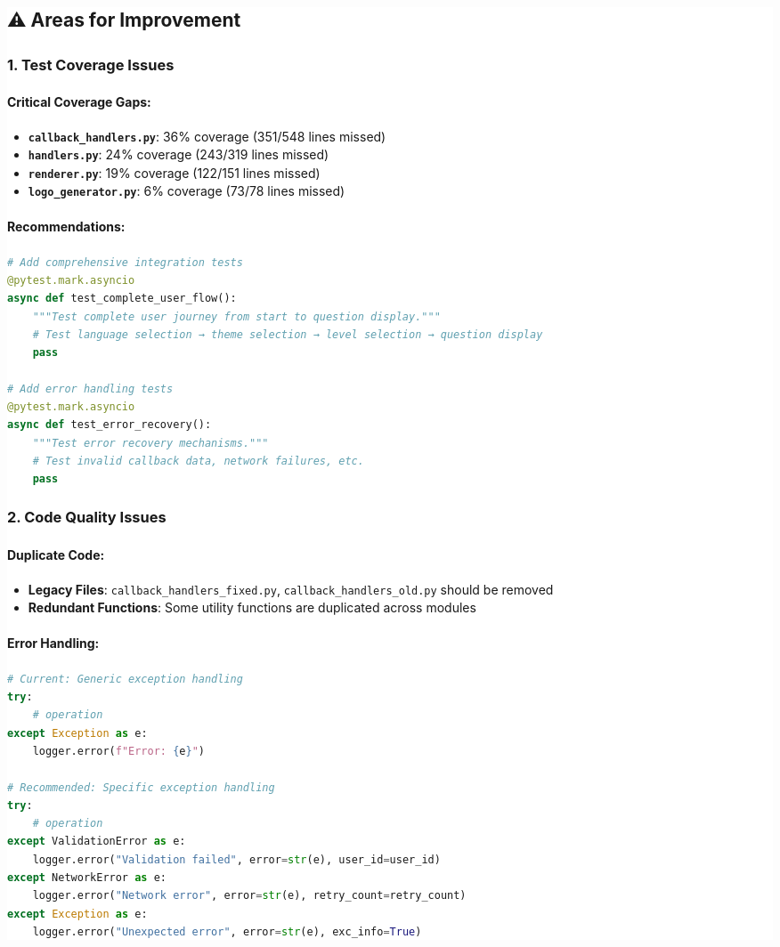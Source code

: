 
## ⚠️ **Areas for Improvement**

### 1. **Test Coverage Issues**

#### **Critical Coverage Gaps:**
- **`callback_handlers.py`**: 36% coverage (351/548 lines missed)
- **`handlers.py`**: 24% coverage (243/319 lines missed)
- **`renderer.py`**: 19% coverage (122/151 lines missed)
- **`logo_generator.py`**: 6% coverage (73/78 lines missed)

#### **Recommendations:**
```python
# Add comprehensive integration tests
@pytest.mark.asyncio
async def test_complete_user_flow():
    """Test complete user journey from start to question display."""
    # Test language selection → theme selection → level selection → question display
    pass

# Add error handling tests
@pytest.mark.asyncio
async def test_error_recovery():
    """Test error recovery mechanisms."""
    # Test invalid callback data, network failures, etc.
    pass
```

### 2. **Code Quality Issues**

#### **Duplicate Code:**
- **Legacy Files**: `callback_handlers_fixed.py`, `callback_handlers_old.py` should be removed
- **Redundant Functions**: Some utility functions are duplicated across modules

#### **Error Handling:**
```python
# Current: Generic exception handling
try:
    # operation
except Exception as e:
    logger.error(f"Error: {e}")

# Recommended: Specific exception handling
try:
    # operation
except ValidationError as e:
    logger.error("Validation failed", error=str(e), user_id=user_id)
except NetworkError as e:
    logger.error("Network error", error=str(e), retry_count=retry_count)
except Exception as e:
    logger.error("Unexpected error", error=str(e), exc_info=True)
```
